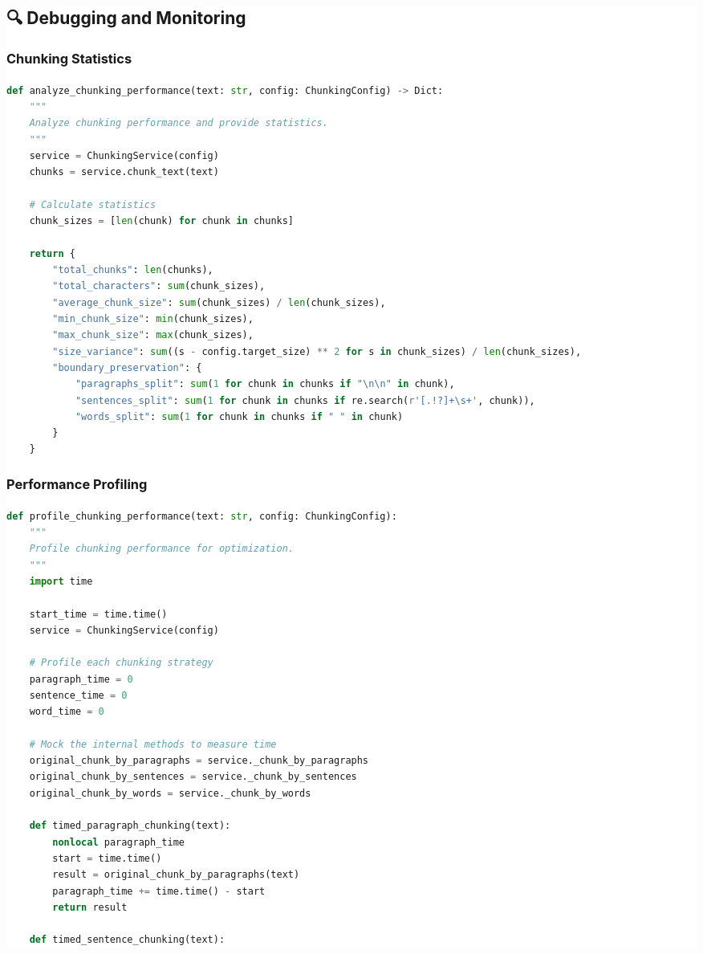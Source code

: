 ```python
```

## 🔍 Debugging and Monitoring

### Chunking Statistics

```python
def analyze_chunking_performance(text: str, config: ChunkingConfig) -> Dict:
    """
    Analyze chunking performance and provide statistics.
    """
    service = ChunkingService(config)
    chunks = service.chunk_text(text)
    
    # Calculate statistics
    chunk_sizes = [len(chunk) for chunk in chunks]
    
    return {
        "total_chunks": len(chunks),
        "total_characters": sum(chunk_sizes),
        "average_chunk_size": sum(chunk_sizes) / len(chunk_sizes),
        "min_chunk_size": min(chunk_sizes),
        "max_chunk_size": max(chunk_sizes),
        "size_variance": sum((s - config.target_size) ** 2 for s in chunk_sizes) / len(chunk_sizes),
        "boundary_preservation": {
            "paragraphs_split": sum(1 for chunk in chunks if "\n\n" in chunk),
            "sentences_split": sum(1 for chunk in chunks if re.search(r'[.!?]+\s+', chunk)),
            "words_split": sum(1 for chunk in chunks if " " in chunk)
        }
    }
```

### Performance Profiling

```python
def profile_chunking_performance(text: str, config: ChunkingConfig):
    """
    Profile chunking performance for optimization.
    """
    import time
    
    start_time = time.time()
    service = ChunkingService(config)
    
    # Profile each chunking strategy
    paragraph_time = 0
    sentence_time = 0
    word_time = 0
    
    # Mock the internal methods to measure time
    original_chunk_by_paragraphs = service._chunk_by_paragraphs
    original_chunk_by_sentences = service._chunk_by_sentences
    original_chunk_by_words = service._chunk_by_words
    
    def timed_paragraph_chunking(text):
        nonlocal paragraph_time
        start = time.time()
        result = original_chunk_by_paragraphs(text)
        paragraph_time += time.time() - start
        return result
    
    def timed_sentence_chunking(text):
```